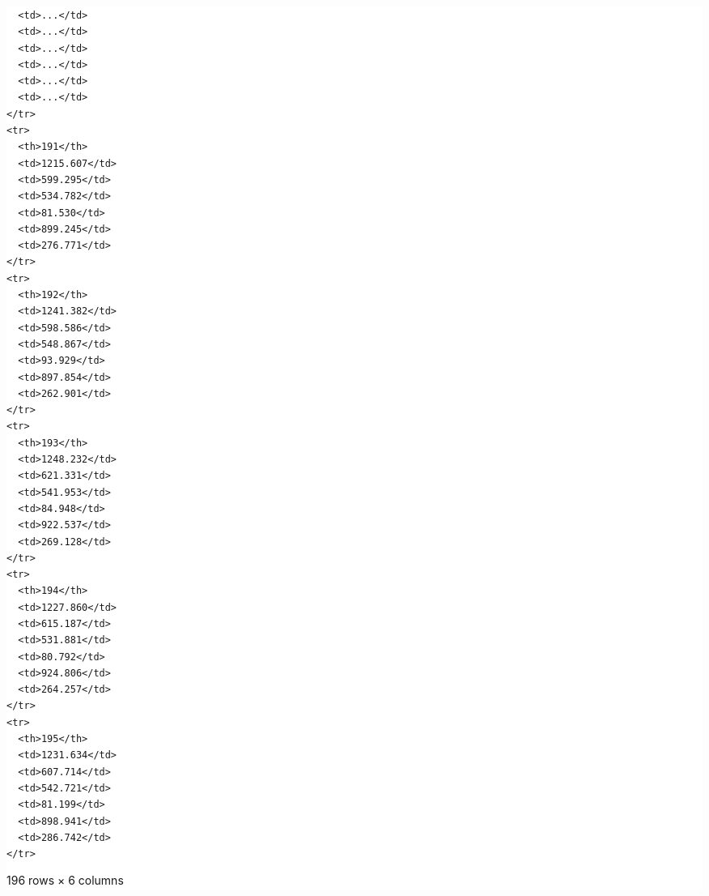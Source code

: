       <td>...</td>
      <td>...</td>
      <td>...</td>
      <td>...</td>
      <td>...</td>
      <td>...</td>
    </tr>
    <tr>
      <th>191</th>
      <td>1215.607</td>
      <td>599.295</td>
      <td>534.782</td>
      <td>81.530</td>
      <td>899.245</td>
      <td>276.771</td>
    </tr>
    <tr>
      <th>192</th>
      <td>1241.382</td>
      <td>598.586</td>
      <td>548.867</td>
      <td>93.929</td>
      <td>897.854</td>
      <td>262.901</td>
    </tr>
    <tr>
      <th>193</th>
      <td>1248.232</td>
      <td>621.331</td>
      <td>541.953</td>
      <td>84.948</td>
      <td>922.537</td>
      <td>269.128</td>
    </tr>
    <tr>
      <th>194</th>
      <td>1227.860</td>
      <td>615.187</td>
      <td>531.881</td>
      <td>80.792</td>
      <td>924.806</td>
      <td>264.257</td>
    </tr>
    <tr>
      <th>195</th>
      <td>1231.634</td>
      <td>607.714</td>
      <td>542.721</td>
      <td>81.199</td>
      <td>898.941</td>
      <td>286.742</td>
    </tr>
  </tbody>
</table>
<p>196 rows × 6 columns</p>
</div>
